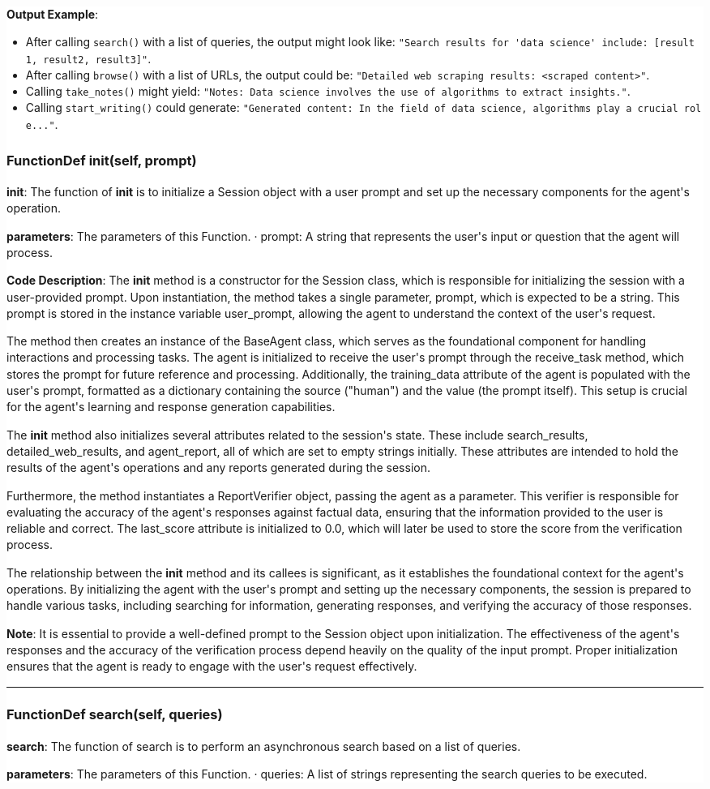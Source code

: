 **Output Example**:
- After calling `search()` with a list of queries, the output might look like: `"Search results for 'data science' include: [result1, result2, result3]"`.
- After calling `browse()` with a list of URLs, the output could be: `"Detailed web scraping results: <scraped content>"`.
- Calling `take_notes()` might yield: `"Notes: Data science involves the use of algorithms to extract insights."`.
- Calling `start_writing()` could generate: `"Generated content: In the field of data science, algorithms play a crucial role..."`.
### FunctionDef __init__(self, prompt)
**__init__**: The function of __init__ is to initialize a Session object with a user prompt and set up the necessary components for the agent's operation.

**parameters**: The parameters of this Function.
· prompt: A string that represents the user's input or question that the agent will process.

**Code Description**: The __init__ method is a constructor for the Session class, which is responsible for initializing the session with a user-provided prompt. Upon instantiation, the method takes a single parameter, prompt, which is expected to be a string. This prompt is stored in the instance variable user_prompt, allowing the agent to understand the context of the user's request.

The method then creates an instance of the BaseAgent class, which serves as the foundational component for handling interactions and processing tasks. The agent is initialized to receive the user's prompt through the receive_task method, which stores the prompt for future reference and processing. Additionally, the training_data attribute of the agent is populated with the user's prompt, formatted as a dictionary containing the source ("human") and the value (the prompt itself). This setup is crucial for the agent's learning and response generation capabilities.

The __init__ method also initializes several attributes related to the session's state. These include search_results, detailed_web_results, and agent_report, all of which are set to empty strings initially. These attributes are intended to hold the results of the agent's operations and any reports generated during the session.

Furthermore, the method instantiates a ReportVerifier object, passing the agent as a parameter. This verifier is responsible for evaluating the accuracy of the agent's responses against factual data, ensuring that the information provided to the user is reliable and correct. The last_score attribute is initialized to 0.0, which will later be used to store the score from the verification process.

The relationship between the __init__ method and its callees is significant, as it establishes the foundational context for the agent's operations. By initializing the agent with the user's prompt and setting up the necessary components, the session is prepared to handle various tasks, including searching for information, generating responses, and verifying the accuracy of those responses.

**Note**: It is essential to provide a well-defined prompt to the Session object upon initialization. The effectiveness of the agent's responses and the accuracy of the verification process depend heavily on the quality of the input prompt. Proper initialization ensures that the agent is ready to engage with the user's request effectively.
***
### FunctionDef search(self, queries)
**search**: The function of search is to perform an asynchronous search based on a list of queries.

**parameters**: The parameters of this Function.
· queries: A list of strings representing the search queries to be executed.
